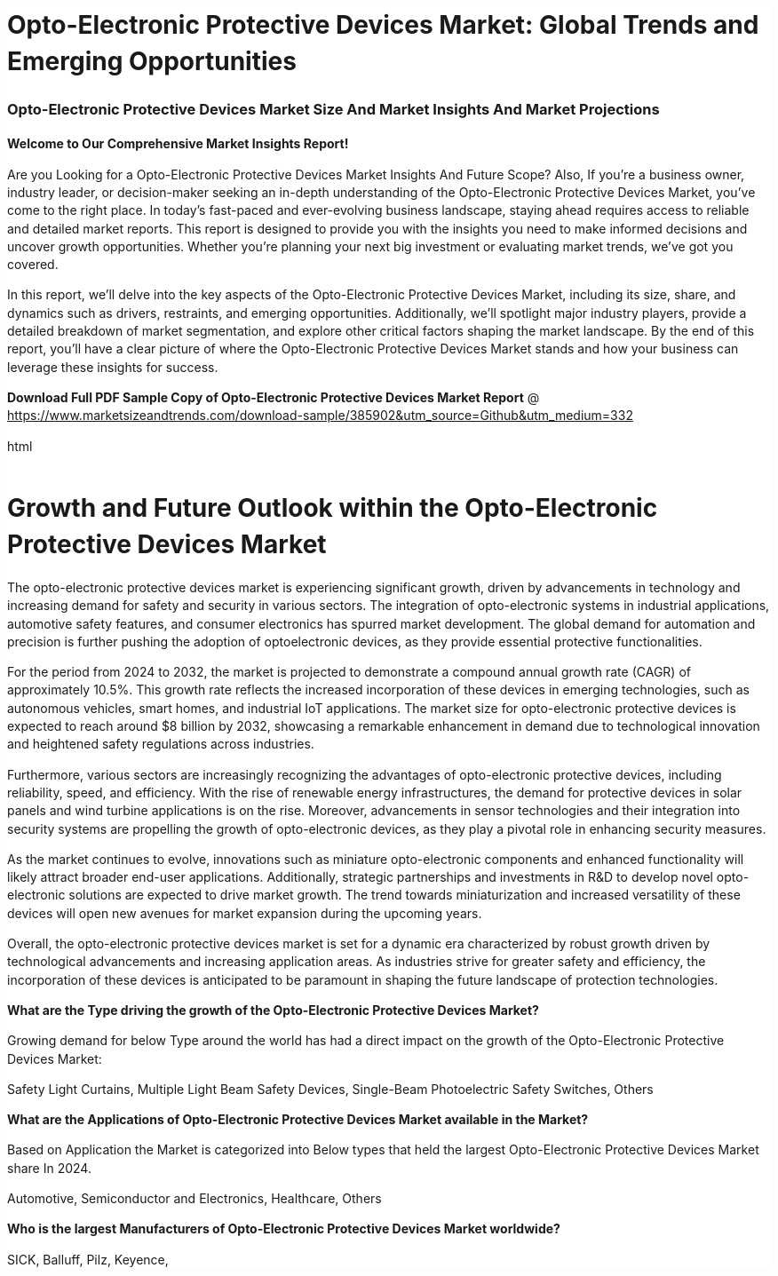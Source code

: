 <h1> Opto-Electronic Protective Devices Market: Global Trends and Emerging Opportunities</h1><div class="" data-test-id=""><h3><span class="">Opto-Electronic Protective Devices Market Size And Market Insights And Market Projections</span></h3></div><div class="" data-test-id=""><p><strong>Welcome to Our Comprehensive Market Insights Report!</strong></p><p>Are you Looking for a Opto-Electronic Protective Devices Market Insights And Future Scope? Also, If you&rsquo;re a business owner, industry leader, or decision-maker seeking an in-depth understanding of the Opto-Electronic Protective Devices Market, you&rsquo;ve come to the right place. In today&rsquo;s fast-paced and ever-evolving business landscape, staying ahead requires access to reliable and detailed market reports. This report is designed to provide you with the insights you need to make informed decisions and uncover growth opportunities. Whether you&rsquo;re planning your next big investment or evaluating market trends, we&rsquo;ve got you covered.</p><p>In this report, we&rsquo;ll delve into the key aspects of the Opto-Electronic Protective Devices Market, including its size, share, and dynamics such as drivers, restraints, and emerging opportunities. Additionally, we&rsquo;ll spotlight major industry players, provide a detailed breakdown of market segmentation, and explore other critical factors shaping the market landscape. By the end of this report, you&rsquo;ll have a clear picture of where the Opto-Electronic Protective Devices Market stands and how your business can leverage these insights for success.</p><p><strong>Download Full PDF Sample Copy of Opto-Electronic Protective Devices Market Report</strong> @ <a href="https://www.marketsizeandtrends.com/download-sample/385902&utm_source=Github&utm_medium=332" target="_blank">https://www.marketsizeandtrends.com/download-sample/385902&utm_source=Github&utm_medium=332</a></p></div><div class="" data-test-id=""><p><span class="">html<!DOCTYPE html><html lang="en"><head> <meta charset="UTF-8"> <meta name="viewport" content="width=device-width, initial-scale=1.0"> <title>Opto-Electronic Protective Devices Market Growth and Future Outlook</title></head><body><h1>Growth and Future Outlook within the Opto-Electronic Protective Devices Market</h1><p>The opto-electronic protective devices market is experiencing significant growth, driven by advancements in technology and increasing demand for safety and security in various sectors. The integration of opto-electronic systems in industrial applications, automotive safety features, and consumer electronics has spurred market development. The global demand for automation and precision is further pushing the adoption of optoelectronic devices, as they provide essential protective functionalities.</p><p>For the period from 2024 to 2032, the market is projected to demonstrate a compound annual growth rate (CAGR) of approximately 10.5%. This growth rate reflects the increased incorporation of these devices in emerging technologies, such as autonomous vehicles, smart homes, and industrial IoT applications. The market size for opto-electronic protective devices is expected to reach around $8 billion by 2032, showcasing a remarkable enhancement in demand due to technological innovation and heightened safety regulations across industries.</p><p>Furthermore, various sectors are increasingly recognizing the advantages of opto-electronic protective devices, including reliability, speed, and efficiency. With the rise of renewable energy infrastructures, the demand for protective devices in solar panels and wind turbine applications is on the rise. Moreover, advancements in sensor technologies and their integration into security systems are propelling the growth of opto-electronic devices, as they play a pivotal role in enhancing security measures.</p><p>As the market continues to evolve, innovations such as miniature opto-electronic components and enhanced functionality will likely attract broader end-user applications. Additionally, strategic partnerships and investments in R&D to develop novel opto-electronic solutions are expected to drive market growth. The trend towards miniaturization and increased versatility of these devices will open new avenues for market expansion during the upcoming years.</p><p><strong></strong></p><p>Overall, the opto-electronic protective devices market is set for a dynamic era characterized by robust growth driven by technological advancements and increasing application areas. As industries strive for greater safety and efficiency, the incorporation of these devices is anticipated to be paramount in shaping the future landscape of protection technologies.</p></body></html></span></p><p><strong><span class="">What are the&nbsp;Type driving the growth of the Opto-Electronic Protective Devices Market?</span></strong></p></div><div class="" data-test-id=""><p><span class="">Growing demand for below Type around the world has had a direct impact on the growth of the Opto-Electronic Protective Devices Market:</span></p></div><div class="" data-test-id=""><p>Safety Light Curtains, Multiple Light Beam Safety Devices, Single-Beam Photoelectric Safety Switches, Others</p><p><span class=""><strong>What are the&nbsp;Applications&nbsp;of Opto-Electronic Protective Devices Market available in the Market?</strong></span></p></div><div class="" data-test-id=""><p><span class="">Based on Application the Market is categorized into Below types that held the largest Opto-Electronic Protective Devices Market share In 2024.</span></p></div><div class="" data-test-id=""><p><span class="">Automotive, Semiconductor and Electronics, Healthcare, Others</span></p><p><span class=""><strong>Who is the largest Manufacturers of Opto-Electronic Protective Devices Market worldwide?</strong></span></p></div><div class="" data-test-id=""><p><span class="">SICK, Balluff, Pilz, Keyence,